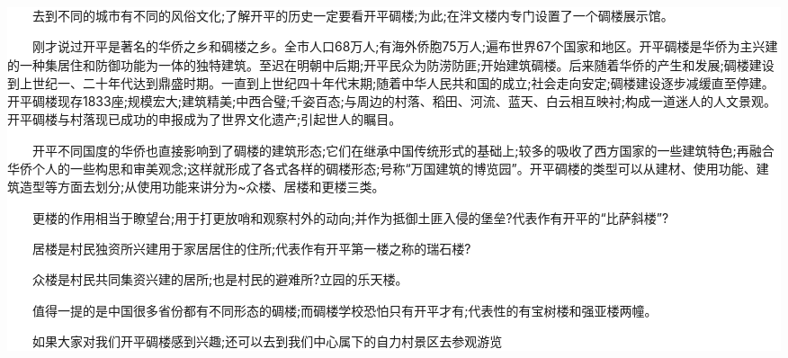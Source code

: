 　　去到不同的城市有不同的风俗文化;了解开平的历史一定要看开平碉楼;为此;在泮文楼内专门设置了一个碉楼展示馆。  

　　刚才说过开平是著名的华侨之乡和碉楼之乡。全市人口68万人;有海外侨胞75万人;遍布世界67个国家和地区。开平碉楼是华侨为主兴建的一种集居住和防御功能为一体的独特建筑。至迟在明朝中后期;开平民众为防涝防匪;开始建筑碉楼。后来随着华侨的产生和发展;碉楼建设到上世纪一、二十年代达到鼎盛时期。一直到上世纪四十年代末期;随着中华人民共和国的成立;社会走向安定;碉楼建设逐步减缓直至停建。开平碉楼现存1833座;规模宏大;建筑精美;中西合璧;千姿百态;与周边的村落、稻田、河流、蓝天、白云相互映衬;构成一道迷人的人文景观。开平碉楼与村落现已成功的申报成为了世界文化遗产;引起世人的瞩目。  

　　开平不同国度的华侨也直接影响到了碉楼的建筑形态;它们在继承中国传统形式的基础上;较多的吸收了西方国家的一些建筑特色;再融合华侨个人的一些构思和审美观念;这样就形成了各式各样的碉楼形态;号称“万国建筑的博览园”。开平碉楼的类型可以从建材、使用功能、建筑造型等方面去划分;从使用功能来讲分为~众楼、居楼和更楼三类。  

　　更楼的作用相当于瞭望台;用于打更放哨和观察村外的动向;并作为抵御土匪入侵的堡垒?代表作有开平的“比萨斜楼”?  

　　居楼是村民独资所兴建用于家居居住的住所;代表作有开平第一楼之称的瑞石楼?  

　　众楼是村民共同集资兴建的居所;也是村民的避难所?立园的乐天楼。  

　　值得一提的是中国很多省份都有不同形态的碉楼;而碉楼学校恐怕只有开平才有;代表性的有宝树楼和强亚楼两幢。  

　　如果大家对我们开平碉楼感到兴趣;还可以去到我们中心属下的自力村景区去参观游览  